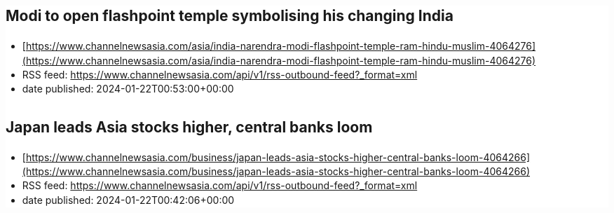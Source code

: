 
## Modi to open flashpoint temple symbolising his changing India
 - [https://www.channelnewsasia.com/asia/india-narendra-modi-flashpoint-temple-ram-hindu-muslim-4064276](https://www.channelnewsasia.com/asia/india-narendra-modi-flashpoint-temple-ram-hindu-muslim-4064276)
 - RSS feed: https://www.channelnewsasia.com/api/v1/rss-outbound-feed?_format=xml
 - date published: 2024-01-22T00:53:00+00:00



## Japan leads Asia stocks higher, central banks loom
 - [https://www.channelnewsasia.com/business/japan-leads-asia-stocks-higher-central-banks-loom-4064266](https://www.channelnewsasia.com/business/japan-leads-asia-stocks-higher-central-banks-loom-4064266)
 - RSS feed: https://www.channelnewsasia.com/api/v1/rss-outbound-feed?_format=xml
 - date published: 2024-01-22T00:42:06+00:00



